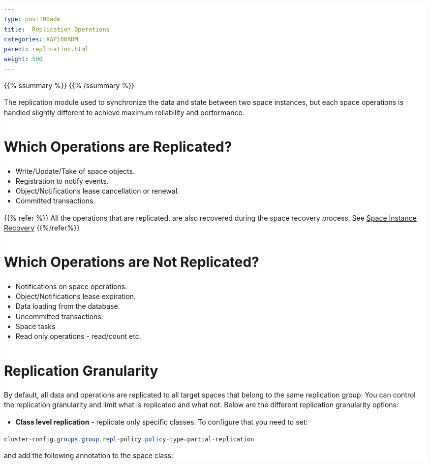 ```yaml
---
type: post100adm
title:  Replication Operations
categories: XAP100ADM
parent: replication.html
weight: 500
---
```


{{% ssummary %}}  {{% /ssummary %}}



The replication module used to synchronize the data and state between two space instances, but each space operations is handled slightly different to achieve maximum reliability and performance.

# Which Operations are Replicated?

- Write/Update/Take of space objects.
- Registration to notify events.
- Object/Notifications lease cancellation or renewal.
- Committed transactions.

{{% refer %}}
All the operations that are replicated, are also recovered during the space recovery process. See [Space Instance Recovery](./space-instance-recovery.html)
{{%/refer%}}

# Which Operations are Not Replicated?

- Notifications on space operations.
- Object/Notifications lease expiration.
- Data loading from the database.
- Uncommitted transactions.
- Space tasks
- Read only operations - read/count etc.

#  Replication Granularity

By default, all data and operations are replicated to all target spaces that belong to the same replication group.
You can control the replication granularity and limit what is replicated and what not. Below are the different replication granularity options:

- **Class level replication** - replicate only specific classes. To configure that you need to set:


```java
cluster-config.groups.group.repl-policy.policy-type=partial-replication
```

and add the following annotation to the space class:

